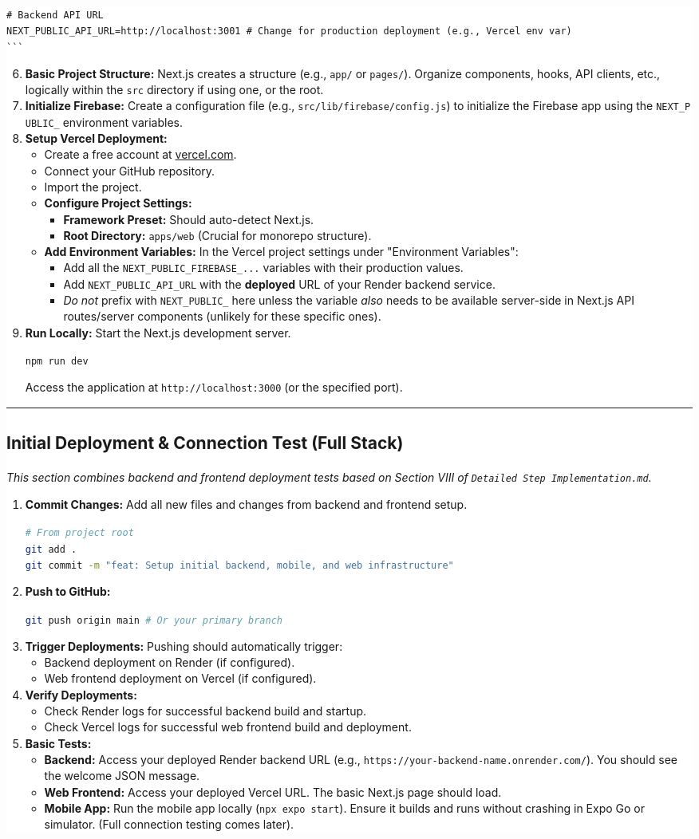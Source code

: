     # Backend API URL
    NEXT_PUBLIC_API_URL=http://localhost:3001 # Change for production deployment (e.g., Vercel env var)
    ```
6.  **Basic Project Structure:** Next.js creates a structure (e.g., `app/` or `pages/`). Organize components, hooks, API clients, etc., logically within the `src` directory if using one, or the root.
7.  **Initialize Firebase:** Create a configuration file (e.g., `src/lib/firebase/config.js`) to initialize the Firebase app using the `NEXT_PUBLIC_` environment variables.
8.  **Setup Vercel Deployment:**
    *   Create a free account at [vercel.com](https://vercel.com/).
    *   Connect your GitHub repository.
    *   Import the project.
    *   **Configure Project Settings:**
        *   **Framework Preset:** Should auto-detect Next.js.
        *   **Root Directory:** `apps/web` (Crucial for monorepo structure).
    *   **Add Environment Variables:** In the Vercel project settings under "Environment Variables":
        *   Add all the `NEXT_PUBLIC_FIREBASE_...` variables with their production values.
        *   Add `NEXT_PUBLIC_API_URL` with the **deployed** URL of your Render backend service.
        *   *Do not* prefix with `NEXT_PUBLIC_` here unless the variable *also* needs to be available server-side in Next.js API routes/server components (unlikely for these specific ones).
9.  **Run Locally:** Start the Next.js development server.
    ```bash
    npm run dev
    ```
    Access the application at `http://localhost:3000` (or the specified port).

---

## Initial Deployment & Connection Test (Full Stack)

*This section combines backend and frontend deployment tests based on Section VIII of `Detailed Step Implementation.md`.*

1.  **Commit Changes:** Add all new files and changes from backend and frontend setup.
    ```bash
    # From project root
    git add .
    git commit -m "feat: Setup initial backend, mobile, and web infrastructure"
    ```
2.  **Push to GitHub:**
    ```bash
    git push origin main # Or your primary branch
    ```
3.  **Trigger Deployments:** Pushing should automatically trigger:
    *   Backend deployment on Render (if configured).
    *   Web frontend deployment on Vercel (if configured).
4.  **Verify Deployments:**
    *   Check Render logs for successful backend build and startup.
    *   Check Vercel logs for successful web frontend build and deployment.
5.  **Basic Tests:**
    *   **Backend:** Access your deployed Render backend URL (e.g., `https://your-backend-name.onrender.com/`). You should see the welcome JSON message.
    *   **Web Frontend:** Access your deployed Vercel URL. The basic Next.js page should load.
    *   **Mobile App:** Run the mobile app locally (`npx expo start`). Ensure it builds and runs without crashing in Expo Go or simulator. (Full connection testing comes later).
